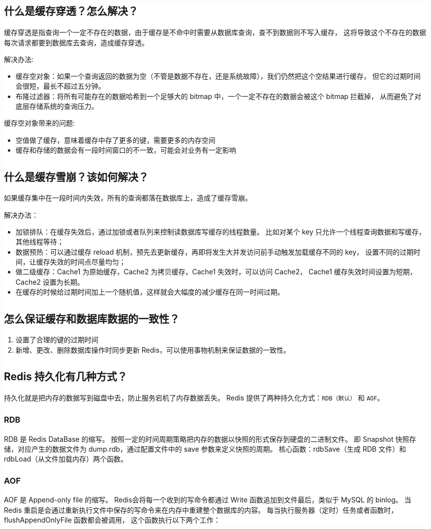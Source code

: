 ## 什么是缓存穿透？怎么解决？

缓存穿透是指查询一个一定不存在的数据，由于缓存是不命中时需要从数据库查询，查不到数据则不写入缓存，
这将导致这个不存在的数据每次请求都要到数据库去查询，造成缓存穿透。

解决办法:

* 缓存空对象：如果一个查询返回的数据为空（不管是数据不存在，还是系统故障），我们仍然把这个空结果进行缓存，
但它的过期时间会很短，最长不超过五分钟。
* 布隆过滤器：将所有可能存在的数据哈希到一个足够大的 bitmap 中，一个一定不存在的数据会被这个 bitmap 拦截掉，
从而避免了对底层存储系统的查询压力。

缓存空对象带来的问题:

* 空值做了缓存，意味着缓存中存了更多的键，需要更多的内存空间
* 缓存和存储的数据会有一段时间窗口的不一致，可能会对业务有一定影响

## 什么是缓存雪崩？该如何解决？

如果缓存集中在一段时间内失效，所有的查询都落在数据库上，造成了缓存雪崩。

解决办法：

* 加锁排队：在缓存失效后，通过加锁或者队列来控制读数据库写缓存的线程数量。
比如对某个 key 只允许一个线程查询数据和写缓存，其他线程等待； 
* 数据预热：可以通过缓存 reload 机制，预先去更新缓存，再即将发生大并发访问前手动触发加载缓存不同的 key，
设置不同的过期时间，让缓存失效的时间点尽量均匀； 
* 做二级缓存：Cache1 为原始缓存，Cache2 为拷贝缓存，Cache1 失效时，可以访问 Cache2，
Cache1 缓存失效时间设置为短期，Cache2 设置为长期。 
* 在缓存的时候给过期时间加上一个随机值，这样就会大幅度的减少缓存在同一时间过期。

## 怎么保证缓存和数据库数据的一致性？

1. 设置了合理的键的过期时间
2. 新增、更改、删除数据库操作时同步更新 Redis，可以使用事物机制来保证数据的一致性。

## Redis 持久化有几种方式？

持久化就是把内存的数据写到磁盘中去，防止服务宕机了内存数据丢失。
Redis 提供了两种持久化方式：`RDB（默认）` 和 `AOF`。

### RDB

RDB 是 Redis DataBase 的缩写。
按照一定的时间周期策略把内存的数据以快照的形式保存到硬盘的二进制文件。
即 Snapshot 快照存储，对应产生的数据文件为 dump.rdb，通过配置文件中的 save 参数来定义快照的周期。
核心函数：rdbSave（生成 RDB 文件）和 rdbLoad（从文件加载内存）两个函数。

### AOF

AOF 是 Append-only file 的缩写。
Redis会将每一个收到的写命令都通过 Write 函数追加到文件最后，类似于 MySQL 的 binlog。
当 Redis 重启是会通过重新执行文件中保存的写命令来在内存中重建整个数据库的内容。
每当执行服务器（定时）任务或者函数时，flushAppendOnlyFile 函数都会被调用， 这个函数执行以下两个工作：
